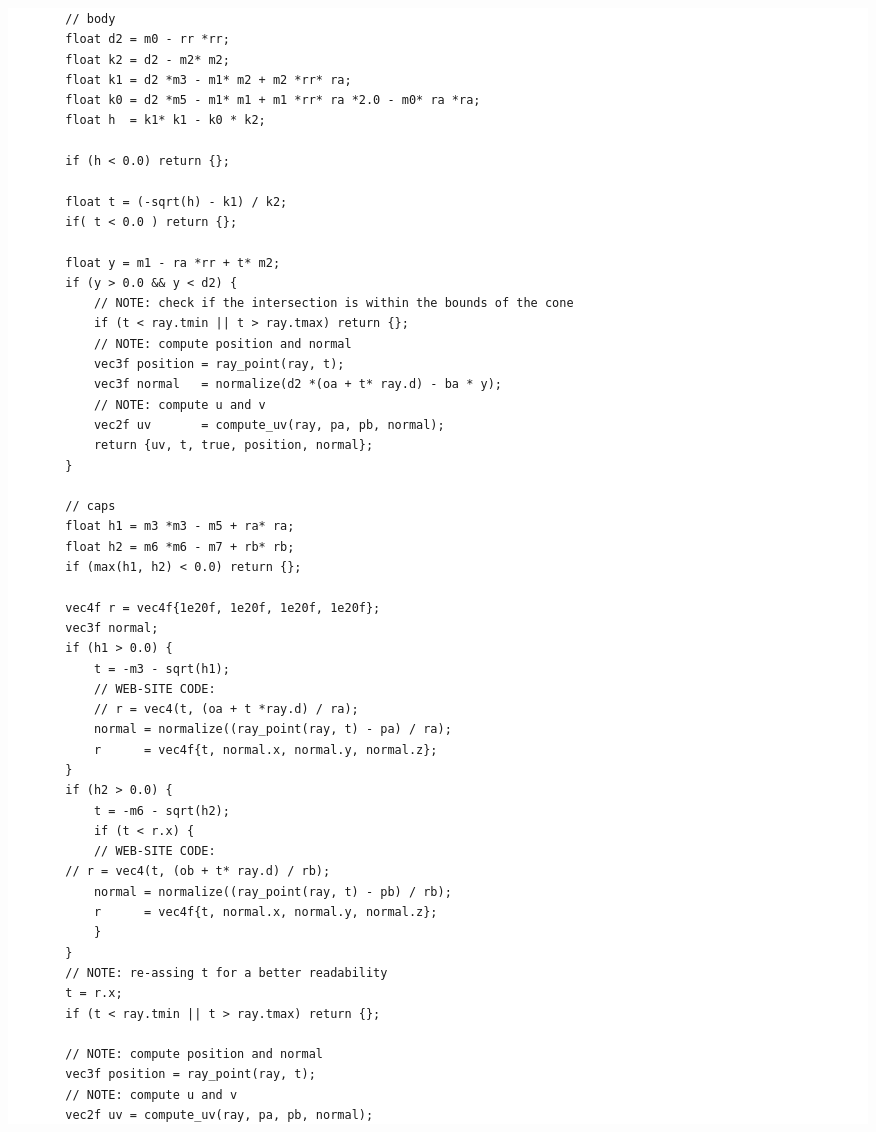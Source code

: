             // body
            float d2 = m0 - rr *rr;
            float k2 = d2 - m2* m2;
            float k1 = d2 *m3 - m1* m2 + m2 *rr* ra;
            float k0 = d2 *m5 - m1* m1 + m1 *rr* ra *2.0 - m0* ra *ra;
            float h  = k1* k1 - k0 * k2;
            
            if (h < 0.0) return {};
            
            float t = (-sqrt(h) - k1) / k2;
            if( t < 0.0 ) return {};
            
            float y = m1 - ra *rr + t* m2;
            if (y > 0.0 && y < d2) {
                // NOTE: check if the intersection is within the bounds of the cone
                if (t < ray.tmin || t > ray.tmax) return {};
                // NOTE: compute position and normal
                vec3f position = ray_point(ray, t);
                vec3f normal   = normalize(d2 *(oa + t* ray.d) - ba * y);
                // NOTE: compute u and v
                vec2f uv       = compute_uv(ray, pa, pb, normal);
                return {uv, t, true, position, normal};
            }

            // caps
            float h1 = m3 *m3 - m5 + ra* ra;
            float h2 = m6 *m6 - m7 + rb* rb;
            if (max(h1, h2) < 0.0) return {};

            vec4f r = vec4f{1e20f, 1e20f, 1e20f, 1e20f};
            vec3f normal;
            if (h1 > 0.0) {
                t = -m3 - sqrt(h1);
                // WEB-SITE CODE:
                // r = vec4(t, (oa + t *ray.d) / ra);
                normal = normalize((ray_point(ray, t) - pa) / ra);
                r      = vec4f{t, normal.x, normal.y, normal.z};
            }
            if (h2 > 0.0) {
                t = -m6 - sqrt(h2);
                if (t < r.x) {
                // WEB-SITE CODE:
            // r = vec4(t, (ob + t* ray.d) / rb);
                normal = normalize((ray_point(ray, t) - pb) / rb);
                r      = vec4f{t, normal.x, normal.y, normal.z};
                }
            }
            // NOTE: re-assing t for a better readability
            t = r.x;
            if (t < ray.tmin || t > ray.tmax) return {};

            // NOTE: compute position and normal
            vec3f position = ray_point(ray, t);
            // NOTE: compute u and v
            vec2f uv = compute_uv(ray, pa, pb, normal);
